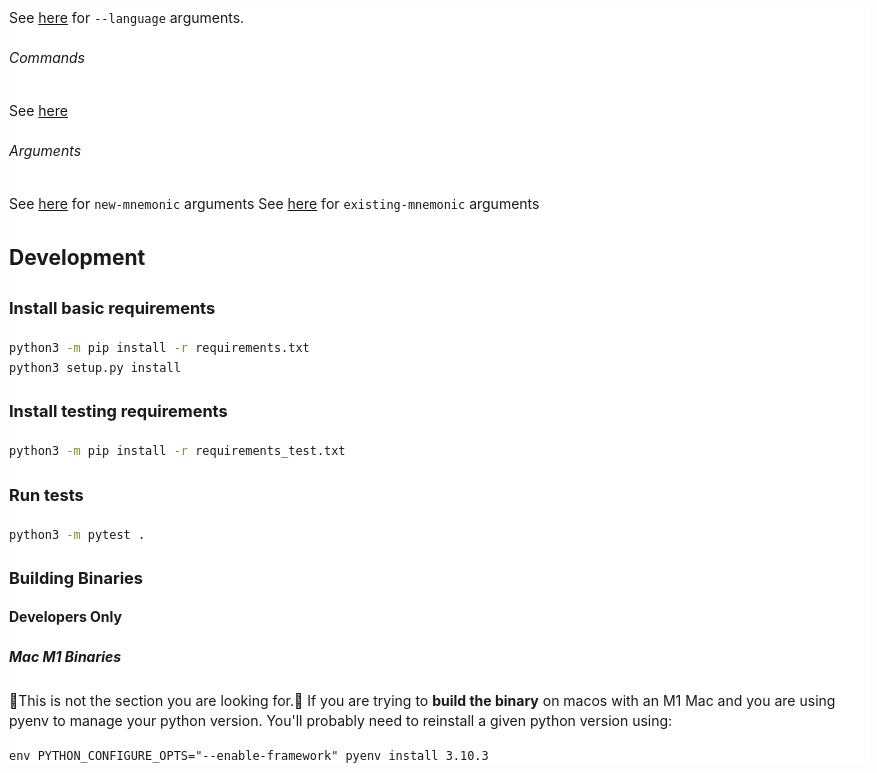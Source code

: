 See [here](#language_argument) for `--language` arguments.

###### Commands

See [here](#commands)

###### Arguments

See [here](#new-mnemonic-arguments) for `new-mnemonic` arguments
See [here](#existing-mnemonic-arguments) for `existing-mnemonic` arguments

## Development

### Install basic requirements

```sh
python3 -m pip install -r requirements.txt
python3 setup.py install
```

### Install testing requirements

```sh
python3 -m pip install -r requirements_test.txt
```

### Run tests

```sh
python3 -m pytest .
```

### Building Binaries
**Developers Only**
##### Mac M1 Binaries

👋This is not the section you are looking for.👋
If you are trying to **build the binary** on macos with an M1 Mac and you are using pyenv to manage your python version. You'll probably need to reinstall a given python version using:
```
env PYTHON_CONFIGURE_OPTS="--enable-framework" pyenv install 3.10.3
```
